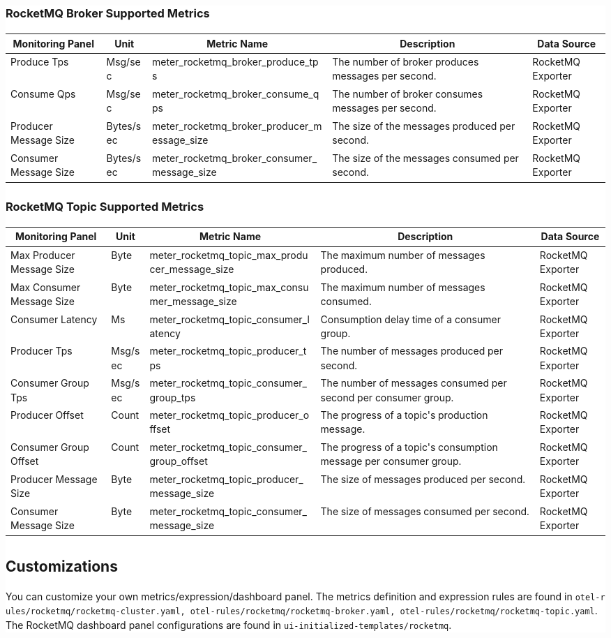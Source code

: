 ### RocketMQ Broker Supported Metrics

| Monitoring Panel                           |Unit        | Metric Name                                                             | Description                                                                                            | Data Source      |
|--------------------------------------------|------------|-------------------------------------------------------------------------|--------------------------------------------------------------------------------------------------------|------------------|
| Produce Tps                                | Msg/sec    | meter_rocketmq_broker_produce_tps                                       | The number of broker produces messages per second.                                                     | RocketMQ Exporter |
| Consume Qps                                | Msg/sec    | meter_rocketmq_broker_consume_qps                                       | The number of broker consumes messages per second.                                                     | RocketMQ Exporter |
| Producer Message Size                      | Bytes/sec  | meter_rocketmq_broker_producer_message_size                             | The size of the messages produced per second.                                                                     | RocketMQ Exporter |
| Consumer Message Size                      | Bytes/sec  | meter_rocketmq_broker_consumer_message_size                             | The size of the messages consumed per second.                                                                     | RocketMQ Exporter |

### RocketMQ Topic Supported Metrics

| Monitoring Panel                           |Unit        | Metric Name                                                             | Description                                                                                            | Data Source      |
|--------------------------------------------|------------|-------------------------------------------------------------------------|--------------------------------------------------------------------------------------------------------|------------------|
| Max Producer Message Size                  | Byte       | meter_rocketmq_topic_max_producer_message_size                          | The maximum number of messages produced.                                                               | RocketMQ Exporter |
| Max Consumer Message Size                  | Byte       | meter_rocketmq_topic_max_consumer_message_size                          | The maximum number of messages consumed.                                                               | RocketMQ Exporter |
| Consumer Latency                           | Ms         | meter_rocketmq_topic_consumer_latency                                   | Consumption delay time of a consumer group.                                                            | RocketMQ Exporter |
| Producer Tps                               | Msg/sec    | meter_rocketmq_topic_producer_tps                                       | The number of messages produced per second.                                                            | RocketMQ Exporter |
| Consumer Group Tps                         | Msg/sec    | meter_rocketmq_topic_consumer_group_tps                                 | The number of messages consumed per second per consumer group.                                         | RocketMQ Exporter |
| Producer Offset                            | Count      | meter_rocketmq_topic_producer_offset                                    | The progress of a topic's production message.                                                          | RocketMQ Exporter |
| Consumer Group Offset                      | Count      | meter_rocketmq_topic_consumer_group_offset                              | The progress of a topic's consumption message per consumer group.                                      | RocketMQ Exporter |
| Producer Message Size                      | Byte       | meter_rocketmq_topic_producer_message_size                              | The size of messages produced per second.                                                              | RocketMQ Exporter |
| Consumer Message Size                      | Byte       | meter_rocketmq_topic_consumer_message_size                              | The size of messages consumed per second.                                                              | RocketMQ Exporter |

## Customizations

You can customize your own metrics/expression/dashboard panel.
The metrics definition and expression rules are found
in `otel-rules/rocketmq/rocketmq-cluster.yaml, otel-rules/rocketmq/rocketmq-broker.yaml, otel-rules/rocketmq/rocketmq-topic.yaml`.
The RocketMQ dashboard panel configurations are found in `ui-initialized-templates/rocketmq`.